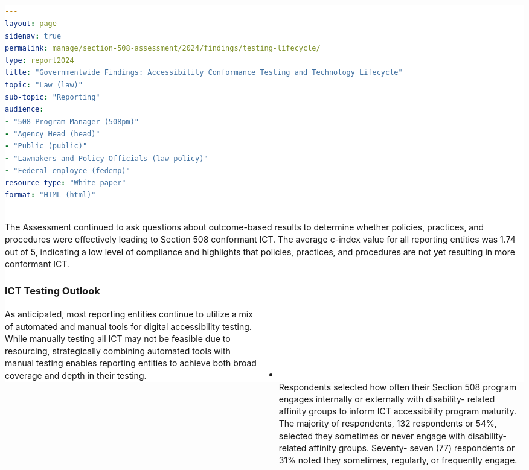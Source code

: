 ```yaml
---
layout: page
sidenav: true
permalink: manage/section-508-assessment/2024/findings/testing-lifecycle/
type: report2024
title: "Governmentwide Findings: Accessibility Conformance Testing and Technology Lifecycle"
topic: "Law (law)"
sub-topic: "Reporting"
audience:
- "508 Program Manager (508pm)"
- "Agency Head (head)"
- "Public (public)"
- "Lawmakers and Policy Officials (law-policy)"
- "Federal employee (fedemp)"
resource-type: "White paper"
format: "HTML (html)"
---
```

The Assessment continued to ask questions about outcome-based results to determine whether policies, practices, and procedures were effectively leading to Section 508 conformant ICT. The average c-index value for all reporting entities was 1.74 out of 5, indicating a low level of compliance and highlights that policies, practices, and procedures are not yet resulting in more conformant ICT.

<div class="display-none tablet:display-block border-base padding-1 callout-box-top-left" style="float:right; margin-left:10px; width:50%; border-bottom-color: #14671B;">
    <div class="grid-row grid-gap">
      <div class="tablet:grid-col">
        <ul class="usa-icon-list">
          <li class="usa-icon-list__item">
            <div class="usa-icon-list__icon text-green"><svg class="usa-icon" aria-hidden="true" role="img"><use xlink:href="{{site.baseurl}}/assets/img/sprite.svg#check_circle"></use></svg></div>
            <div class="usa-icon-list__content">
              Respondents selected how often their Section 508 program engages internally or externally with disability- related affinity groups to inform ICT accessibility program maturity. The majority of respondents, 132 respondents or 54%, selected they sometimes or never engage with disability-related affinity groups. Seventy- seven (77) respondents or 31% noted they sometimes, regularly, or frequently engage.
            </div>
          </li>
        </ul>
      </div>
    </div>
</div>

### ICT Testing Outlook

As anticipated, most reporting entities continue to utilize a mix of automated and manual tools for digital accessibility testing. While manually testing all ICT may not be feasible due to resourcing, strategically combining automated tools with manual testing enables reporting entities to achieve both broad coverage and depth in their testing.
      